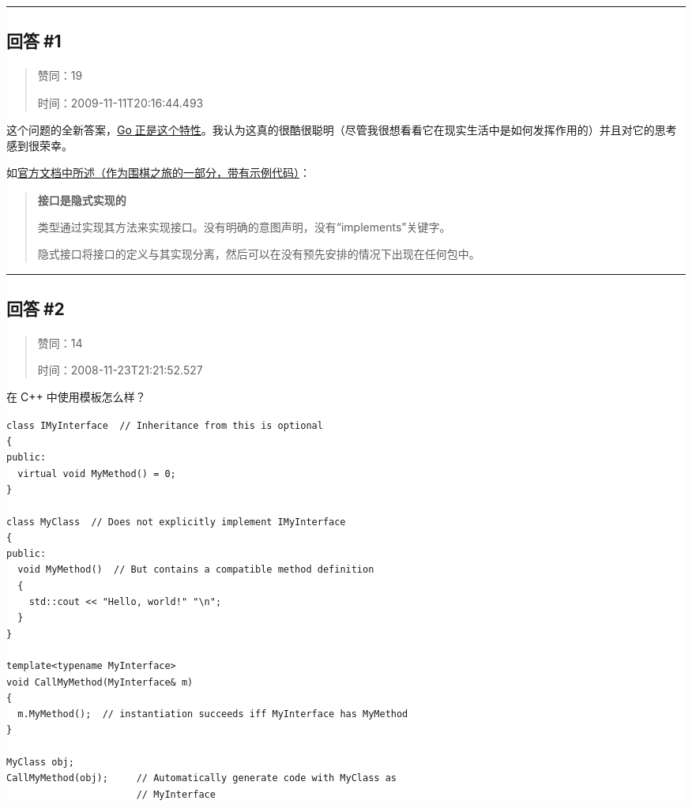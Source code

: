 * * *

## 回答 #1

> 赞同：19
> 
> 时间：2009-11-11T20:16:44.493

这个问题的全新答案，[Go 正是这个特性](http://golang.org)。我认为这真的很酷很聪明（尽管我很想看看它在现实生活中是如何发挥作用的）并且对它的思考感到很荣幸。

如[官方文档中所述（作为围棋之旅的一部分，带有示例代码）](https://tour.golang.org/methods/10)：

> **接口是隐式实现的**
> 
> 类型通过实现其方法来实现接口。没有明确的意图声明，没有“implements”关键字。
> 
> 隐式接口将接口的定义与其实现分离，然后可以在没有预先安排的情况下出现在任何包中。

* * *

## 回答 #2

> 赞同：14
> 
> 时间：2008-11-23T21:21:52.527

在 C++ 中使用模板怎么样？

```
class IMyInterface  // Inheritance from this is optional
{
public:
  virtual void MyMethod() = 0;
}

class MyClass  // Does not explicitly implement IMyInterface
{
public:
  void MyMethod()  // But contains a compatible method definition
  {
    std::cout << "Hello, world!" "\n";
  }
}

template<typename MyInterface>
void CallMyMethod(MyInterface& m)
{
  m.MyMethod();  // instantiation succeeds iff MyInterface has MyMethod
}

MyClass obj;
CallMyMethod(obj);     // Automatically generate code with MyClass as 
                       // MyInterface 
```
